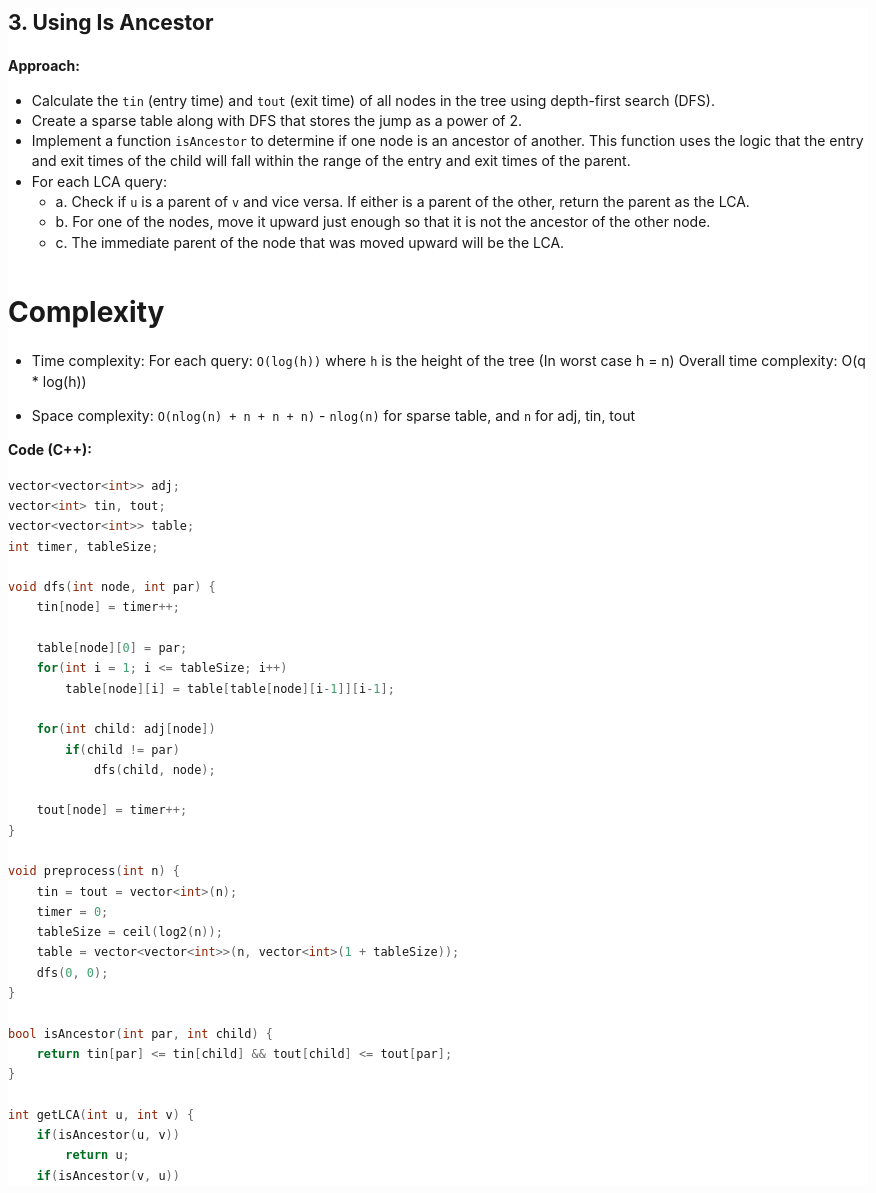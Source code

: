 
## **3. Using Is Ancestor**

**Approach:**

- Calculate the `tin` (entry time) and `tout` (exit time) of all nodes in the tree using depth-first search (DFS).
- Create a sparse table along with DFS that stores the jump as a power of 2.
- Implement a function `isAncestor` to determine if one node is an ancestor of another. This function uses the logic that the entry and exit times of the child will fall within the range of the entry and exit times of the parent.
- For each LCA query:
  - a. Check if `u` is a parent of `v` and vice versa. If either is a parent of the other, return the parent as the LCA.
  - b. For one of the nodes, move it upward just enough so that it is not the ancestor of the other node.
  - c. The immediate parent of the node that was moved upward will be the LCA.

# Complexity
- Time complexity: 
	For each query: `O(log(h))` where `h` is the height of the tree (In worst case h = n)
	Overall time complexity: O(q * log(h))

- Space complexity: 
	`O(nlog(n) + n + n + n)` - `nlog(n)` for sparse table, and `n` for adj, tin, tout

**Code (C++):**

```cpp
vector<vector<int>> adj;
vector<int> tin, tout;
vector<vector<int>> table;
int timer, tableSize;

void dfs(int node, int par) {
	tin[node] = timer++;

	table[node][0] = par;
	for(int i = 1; i <= tableSize; i++) 
		table[node][i] = table[table[node][i-1]][i-1];

	for(int child: adj[node])
		if(child != par)
			dfs(child, node);
	
	tout[node] = timer++;
}

void preprocess(int n) {
	tin = tout = vector<int>(n);
	timer = 0;
	tableSize = ceil(log2(n));
	table = vector<vector<int>>(n, vector<int>(1 + tableSize));
	dfs(0, 0);
}

bool isAncestor(int par, int child) {
	return tin[par] <= tin[child] && tout[child] <= tout[par];
}

int getLCA(int u, int v) {
	if(isAncestor(u, v))
		return u;
	if(isAncestor(v, u))
```